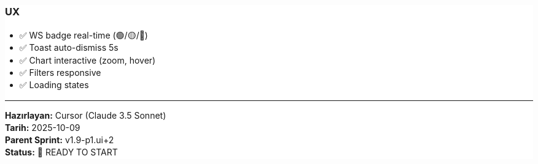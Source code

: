 ### UX

- ✅ WS badge real-time (🟢/🟡/🔴)
- ✅ Toast auto-dismiss 5s
- ✅ Chart interactive (zoom, hover)
- ✅ Filters responsive
- ✅ Loading states

---

**Hazırlayan:** Cursor (Claude 3.5 Sonnet)  
**Tarih:** 2025-10-09  
**Parent Sprint:** v1.9-p1.ui+2  
**Status:** 🔵 READY TO START

